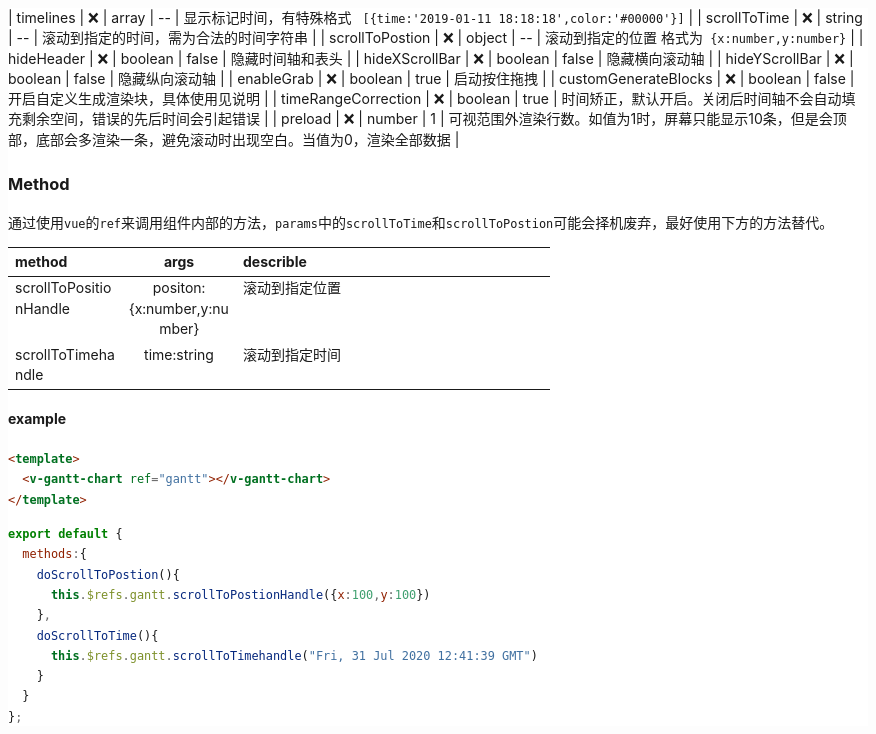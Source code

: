 | timelines       |    ❌     |  array  |   --   | 显示标记时间，有特殊格式 ``` [{time:'2019-01-11 18:18:18',color:'#00000'}]```                                                                      |
| scrollToTime    |    ❌     | string  |   --   | 滚动到指定的时间，需为合法的时间字符串  |
| scrollToPostion |    ❌     | object  |   --   | 滚动到指定的位置 格式为``` {x:number,y:number}```  |
| hideHeader |    ❌     | boolean  |   false   | 隐藏时间轴和表头 |
| hideXScrollBar |    ❌     | boolean  |   false   | 隐藏横向滚动轴 |
| hideYScrollBar |    ❌     | boolean  |   false   | 隐藏纵向滚动轴 |
| enableGrab |    ❌     | boolean  |   true   | 启动按住拖拽 |
| customGenerateBlocks |    ❌     | boolean  |   false | 开启自定义生成渲染块，具体使用见说明 |
| timeRangeCorrection |    ❌     | boolean  |   true | 时间矫正，默认开启。关闭后时间轴不会自动填充剩余空间，错误的先后时间会引起错误 |
| preload |    ❌     | number  |   1 | 可视范围外渲染行数。如值为1时，屏幕只能显示10条，但是会顶部，底部会多渲染一条，避免滚动时出现空白。当值为0，渲染全部数据 |



</div>

<style>
.event table th:first-of-type {
	width: 100px;
}
.event table th:nth-of-type(2) {
	width: 100px;
}
.event table th:nth-of-type(3) {
	width: 300px;
}
</style>



### Method

通过使用`vue`的`ref`来调用组件内部的方法，`params`中的`scrollToTime`和`scrollToPostion`可能会择机废弃，最好使用下方的方法替代。

<div class="event">

| method | args | describle|
| :---  |:-----:|:---------|
| scrollToPositionHandle|positon:{x:number,y:number} | 滚动到指定位置|
| scrollToTimehandle | time:string | 滚动到指定时间|

</div>

#### example

```html
<template>
  <v-gantt-chart ref="gantt"></v-gantt-chart>
</template>
```
```js
export default {
  methods:{
    doScrollToPostion(){
      this.$refs.gantt.scrollToPostionHandle({x:100,y:100})
    },
    doScrollToTime(){
      this.$refs.gantt.scrollToTimehandle("Fri, 31 Jul 2020 12:41:39 GMT")
    }
  }
};
```